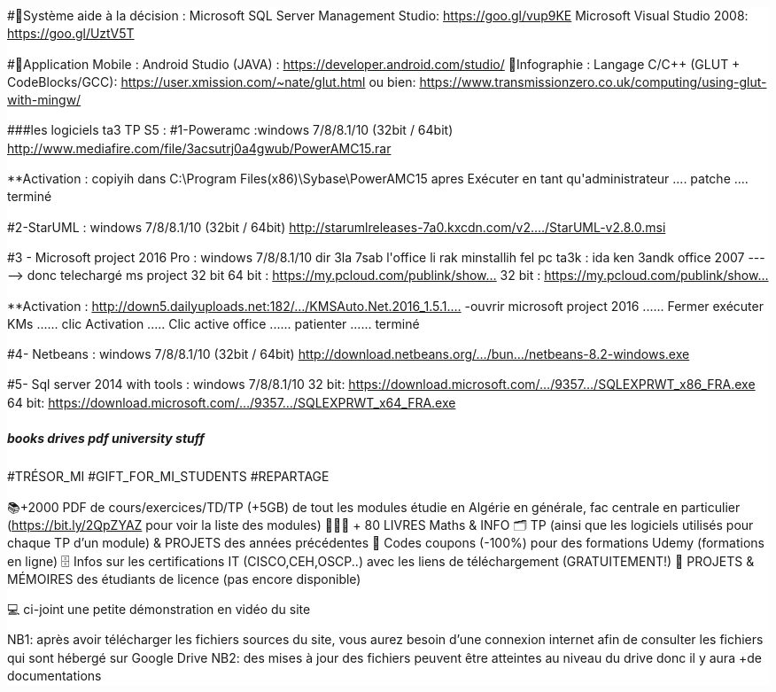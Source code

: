 #🔻Système aide à la décision :
Microsoft SQL Server Management Studio: https://goo.gl/vup9KE
Microsoft Visual Studio 2008: https://goo.gl/UztV5T

#🔻Application Mobile :
Android Studio (JAVA) : https://developer.android.com/studio/
🔻Infographie :
Langage C/C++ (GLUT + CodeBlocks/GCC): https://user.xmission.com/~nate/glut.html
ou bien: https://www.transmissionzero.co.uk/computing/using-glut-with-mingw/

###les logiciels ta3 TP S5 :
#1-Poweramc :windows 7/8/8.1/10 (32bit / 64bit)
http://www.mediafire.com/file/3acsutrj0a4gwub/PowerAMC15.rar

\*\*Activation : copiyih dans
C:\Program Files(x86)\Sybase\PowerAMC15
apres Exécuter en tant qu'administrateur .... patche .... terminé

#2-StarUML : windows 7/8/8.1/10 (32bit / 64bit)
http://starumlreleases-7a0.kxcdn.com/v2.…/StarUML-v2.8.0.msi

#3 - Microsoft project 2016 Pro : windows 7/8/8.1/10
dir 3la 7sab l'office li rak minstallih fel pc ta3k :
ida ken 3andk office 2007 -----> donc telechargé ms project 32 bit
64 bit : https://my.pcloud.com/publink/show…
32 bit : https://my.pcloud.com/publink/show…

\*\*Activation : http://down5.dailyuploads.net:182/…/KMSAuto.Net.2016_1.5.1.…
-ouvrir microsoft project 2016 ...... Fermer
exécuter KMs ...... clic Activation ..... Clic active office ...... patienter ...... terminé

#4- Netbeans : windows 7/8/8.1/10 (32bit / 64bit)
http://download.netbeans.org/…/bun…/netbeans-8.2-windows.exe

#5- Sql server 2014 with tools : windows 7/8/8.1/10
32 bit:
https://download.microsoft.com/…/9357…/SQLEXPRWT_x86_FRA.exe
64 bit:
https://download.microsoft.com/…/9357…/SQLEXPRWT_x64_FRA.exe

##### books drives pdf university stuff

#TRÉSOR_MI #GIFT_FOR_MI_STUDENTS #REPARTAGE

📚+2000 PDF de cours/exercices/TD/TP (+5GB) de tout les modules étudie en Algérie en générale, fac centrale en particulier (https://bit.ly/2QpZYAZ pour voir la liste des modules)
📕📗📘 + 80 LIVRES Maths & INFO
🗂 TP (ainsi que les logiciels utilisés pour chaque TP d’un module) & PROJETS des années précédentes
🔮 Codes coupons (-100%) pour des formations Udemy (formations en ligne)
🗄 Infos sur les certifications IT (CISCO,CEH,OSCP..) avec les liens de téléchargement (GRATUITEMENT!)
📒 PROJETS & MÉMOIRES des étudiants de licence (pas encore disponible)

💻 ci-joint une petite démonstration en vidéo du site

NB1: après avoir télécharger les fichiers sources du site, vous aurez besoin d’une connexion internet afin de consulter les fichiers qui sont hébergé sur Google Drive
NB2: des mises à jour des fichiers peuvent être atteintes au niveau du drive donc il y aura +de documentations

